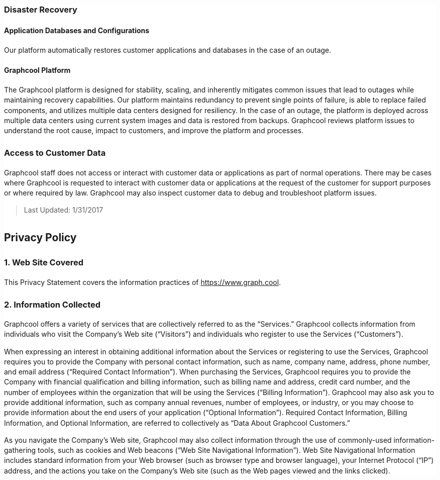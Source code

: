 ### Disaster Recovery

#### Application Databases and Configurations

Our platform automatically restores customer applications and databases in the case of an outage.

#### Graphcool Platform

The Graphcool platform is designed for stability, scaling, and inherently mitigates common issues that lead to outages while maintaining recovery capabilities. Our platform maintains redundancy to prevent single points of failure, is able to replace failed components, and utilizes multiple data centers designed for resiliency. In the case of an outage, the platform is deployed across multiple data centers using current system images and data is restored from backups. Graphcool reviews platform issues to understand the root cause, impact to customers, and improve the platform and processes.

### Access to Customer Data

Graphcool staff does not access or interact with customer data or applications as part of normal operations. There may be cases where Graphcool is requested to interact with customer data or applications at the request of the customer for support purposes or where required by law. Graphcool may also inspect customer data to debug and troubleshoot platform issues.

> Last Updated: 1/31/2017

## Privacy Policy

### 1. Web Site Covered

This Privacy Statement covers the information practices of https://www.graph.cool.

### 2. Information Collected

Graphcool offers a variety of services that are collectively referred to as the “Services.” Graphcool collects information from individuals who visit the Company’s Web site (“Visitors”) and individuals who register to use the Services (“Customers”).

When expressing an interest in obtaining additional information about the Services or registering to use the Services, Graphcool requires you to provide the Company with personal contact information, such as name, company name, address, phone number, and email address (“Required Contact Information”). When purchasing the Services, Graphcool requires you to provide the Company with financial qualification and billing information, such as billing name and address, credit card number, and the number of employees within the organization that will be using the Services (“Billing Information”). Graphcool may also ask you to provide additional information, such as company annual revenues, number of employees, or industry, or you may choose to provide information about the end users of your application (“Optional Information”). Required Contact Information, Billing Information, and Optional Information, are referred to collectively as “Data About Graphcool Customers.”

As you navigate the Company’s Web site, Graphcool may also collect information through the use of commonly-used information-gathering tools, such as cookies and Web beacons (“Web Site Navigational Information”). Web Site Navigational Information includes standard information from your Web browser (such as browser type and browser language), your Internet Protocol (“IP”) address, and the actions you take on the Company’s Web site (such as the Web pages viewed and the links clicked).
